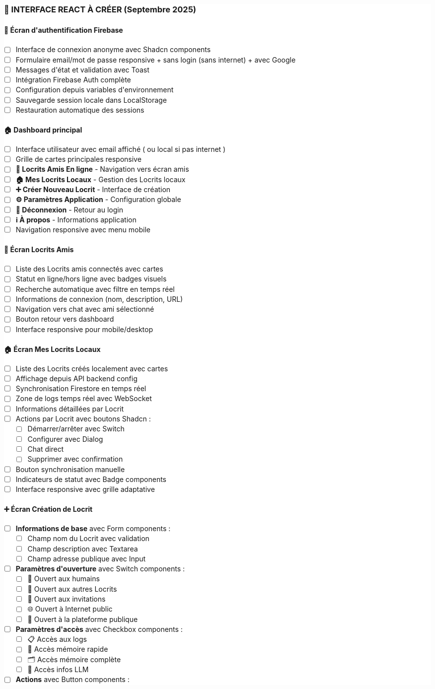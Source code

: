### 🎨 INTERFACE REACT À CRÉER (Septembre 2025)

#### 🔐 **Écran d'authentification Firebase**
- [ ] Interface de connexion anonyme avec Shadcn components
- [ ] Formulaire email/mot de passe responsive + sans login (sans internet) + avec Google
- [ ] Messages d'état et validation avec Toast
- [ ] Intégration Firebase Auth complète
- [ ] Configuration depuis variables d'environnement
- [ ] Sauvegarde session locale dans LocalStorage
- [ ] Restauration automatique des sessions

#### 🏠 **Dashboard principal**
- [ ] Interface utilisateur avec email affiché  ( ou local si pas internet )
- [ ] Grille de cartes principales responsive
- [ ] **👥 Locrits Amis En ligne** - Navigation vers écran amis
- [ ] **🏠 Mes Locrits Locaux** - Gestion des Locrits locaux
- [ ] **➕ Créer Nouveau Locrit** - Interface de création
- [ ] **⚙️ Paramètres Application** - Configuration globale
- [ ] **🔐 Déconnexion** - Retour au login
- [ ] **ℹ️ À propos** - Informations application
- [ ] Navigation responsive avec menu mobile

#### 👥 **Écran Locrits Amis**
- [ ] Liste des Locrits amis connectés avec cartes
- [ ] Statut en ligne/hors ligne avec badges visuels
- [ ] Recherche automatique avec filtre en temps réel
- [ ] Informations de connexion (nom, description, URL)
- [ ] Navigation vers chat avec ami sélectionné
- [ ] Bouton retour vers dashboard
- [ ] Interface responsive pour mobile/desktop

#### 🏠 **Écran Mes Locrits Locaux**
- [ ] Liste des Locrits créés localement avec cartes
- [ ] Affichage depuis API backend config
- [ ] Synchronisation Firestore en temps réel
- [ ] Zone de logs temps réel avec WebSocket
- [ ] Informations détaillées par Locrit
- [ ] Actions par Locrit avec boutons Shadcn :
  - [ ] Démarrer/arrêter avec Switch
  - [ ] Configurer avec Dialog
  - [ ] Chat direct
  - [ ] Supprimer avec confirmation
- [ ] Bouton synchronisation manuelle
- [ ] Indicateurs de statut avec Badge components
- [ ] Interface responsive avec grille adaptative

#### ➕ **Écran Création de Locrit**
- [ ] **Informations de base** avec Form components :
  - [ ] Champ nom du Locrit avec validation
  - [ ] Champ description avec Textarea
  - [ ] Champ adresse publique avec Input
- [ ] **Paramètres d'ouverture** avec Switch components :
  - [ ] 👥 Ouvert aux humains
  - [ ] 🤖 Ouvert aux autres Locrits
  - [ ] 📧 Ouvert aux invitations
  - [ ] 🌐 Ouvert à Internet public
  - [ ] 🏢 Ouvert à la plateforme publique
- [ ] **Paramètres d'accès** avec Checkbox components :
  - [ ] 📋 Accès aux logs
  - [ ] 🧠 Accès mémoire rapide
  - [ ] 🗂️ Accès mémoire complète
  - [ ] 🤖 Accès infos LLM
- [ ] **Actions** avec Button components :
